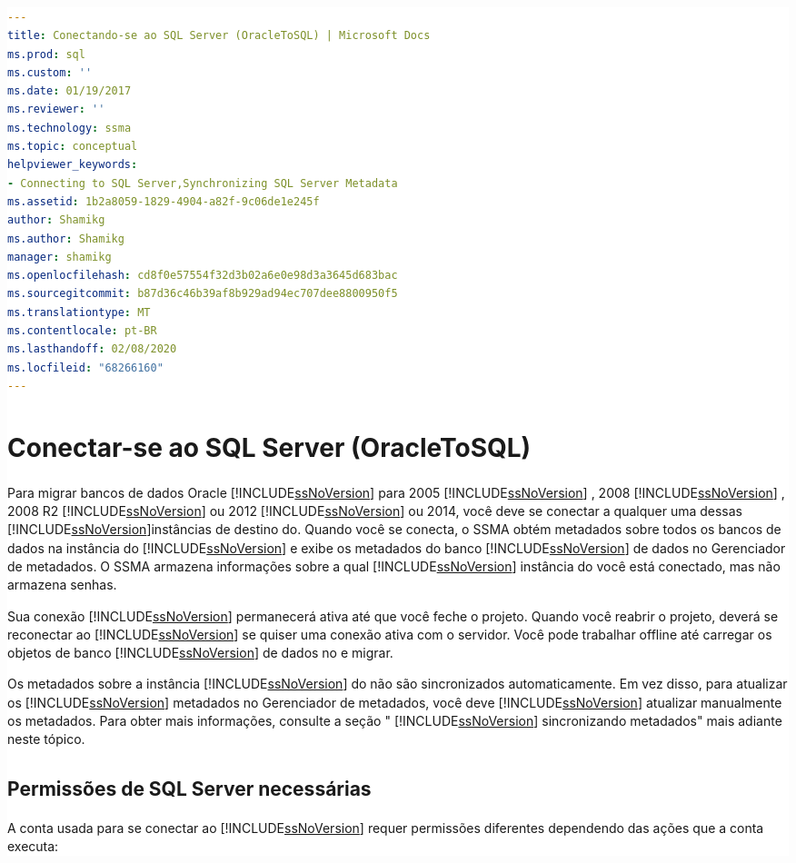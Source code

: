 ```yaml
---
title: Conectando-se ao SQL Server (OracleToSQL) | Microsoft Docs
ms.prod: sql
ms.custom: ''
ms.date: 01/19/2017
ms.reviewer: ''
ms.technology: ssma
ms.topic: conceptual
helpviewer_keywords:
- Connecting to SQL Server,Synchronizing SQL Server Metadata
ms.assetid: 1b2a8059-1829-4904-a82f-9c06de1e245f
author: Shamikg
ms.author: Shamikg
manager: shamikg
ms.openlocfilehash: cd8f0e57554f32d3b02a6e0e98d3a3645d683bac
ms.sourcegitcommit: b87d36c46b39af8b929ad94ec707dee8800950f5
ms.translationtype: MT
ms.contentlocale: pt-BR
ms.lasthandoff: 02/08/2020
ms.locfileid: "68266160"
---
```

# <a name="connecting-to-sql-server-oracletosql"></a>Conectar-se ao SQL Server (OracleToSQL)
Para migrar bancos de dados Oracle [!INCLUDE[ssNoVersion](../../includes/ssnoversion-md.md)] para 2005 [!INCLUDE[ssNoVersion](../../includes/ssnoversion-md.md)] , 2008 [!INCLUDE[ssNoVersion](../../includes/ssnoversion-md.md)] , 2008 R2 [!INCLUDE[ssNoVersion](../../includes/ssnoversion-md.md)] ou 2012 [!INCLUDE[ssNoVersion](../../includes/ssnoversion-md.md)] ou 2014, você deve se conectar a qualquer uma dessas [!INCLUDE[ssNoVersion](../../includes/ssnoversion-md.md)]instâncias de destino do. Quando você se conecta, o SSMA obtém metadados sobre todos os bancos de dados na instância do [!INCLUDE[ssNoVersion](../../includes/ssnoversion-md.md)] e exibe os metadados do banco [!INCLUDE[ssNoVersion](../../includes/ssnoversion-md.md)] de dados no Gerenciador de metadados. O SSMA armazena informações sobre a qual [!INCLUDE[ssNoVersion](../../includes/ssnoversion-md.md)] instância do você está conectado, mas não armazena senhas.  
  
Sua conexão [!INCLUDE[ssNoVersion](../../includes/ssnoversion-md.md)] permanecerá ativa até que você feche o projeto. Quando você reabrir o projeto, deverá se reconectar ao [!INCLUDE[ssNoVersion](../../includes/ssnoversion-md.md)] se quiser uma conexão ativa com o servidor. Você pode trabalhar offline até carregar os objetos de banco [!INCLUDE[ssNoVersion](../../includes/ssnoversion-md.md)] de dados no e migrar.  
  
Os metadados sobre a instância [!INCLUDE[ssNoVersion](../../includes/ssnoversion-md.md)] do não são sincronizados automaticamente. Em vez disso, para atualizar os [!INCLUDE[ssNoVersion](../../includes/ssnoversion-md.md)] metadados no Gerenciador de metadados, você deve [!INCLUDE[ssNoVersion](../../includes/ssnoversion-md.md)] atualizar manualmente os metadados. Para obter mais informações, consulte a seção " [!INCLUDE[ssNoVersion](../../includes/ssnoversion-md.md)] sincronizando metadados" mais adiante neste tópico.  
  
## <a name="required-sql-server-permissions"></a>Permissões de SQL Server necessárias  
A conta usada para se conectar ao [!INCLUDE[ssNoVersion](../../includes/ssnoversion-md.md)] requer permissões diferentes dependendo das ações que a conta executa:  
  